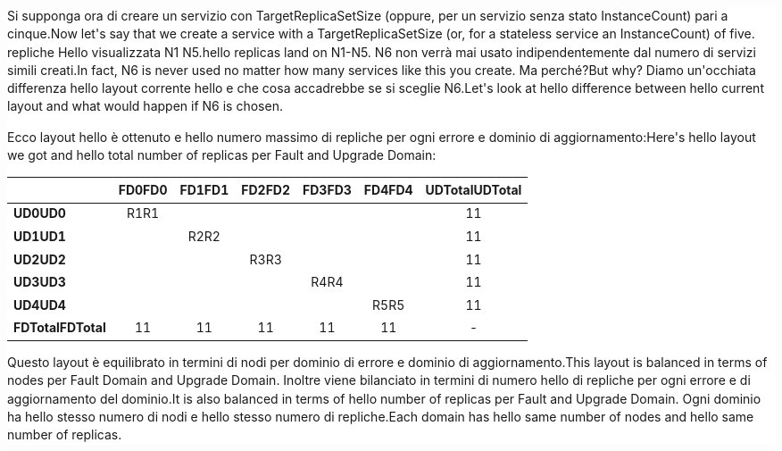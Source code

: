 <span data-ttu-id="a5f80-232">Si supponga ora di creare un servizio con TargetReplicaSetSize (oppure, per un servizio senza stato InstanceCount) pari a cinque.</span><span class="sxs-lookup"><span data-stu-id="a5f80-232">Now let's say that we create a service with a TargetReplicaSetSize (or, for a stateless service an InstanceCount) of five.</span></span> <span data-ttu-id="a5f80-233">repliche Hello visualizzata N1 N5.</span><span class="sxs-lookup"><span data-stu-id="a5f80-233">hello replicas land on N1-N5.</span></span> <span data-ttu-id="a5f80-234">N6 non verrà mai usato indipendentemente dal numero di servizi simili creati.</span><span class="sxs-lookup"><span data-stu-id="a5f80-234">In fact, N6 is never used no matter how many services like this you create.</span></span> <span data-ttu-id="a5f80-235">Ma perché?</span><span class="sxs-lookup"><span data-stu-id="a5f80-235">But why?</span></span> <span data-ttu-id="a5f80-236">Diamo un'occhiata differenza hello layout corrente hello e che cosa accadrebbe se si sceglie N6.</span><span class="sxs-lookup"><span data-stu-id="a5f80-236">Let's look at hello difference between hello current layout and what would happen if N6 is chosen.</span></span>

<span data-ttu-id="a5f80-237">Ecco layout hello è ottenuto e hello numero massimo di repliche per ogni errore e dominio di aggiornamento:</span><span class="sxs-lookup"><span data-stu-id="a5f80-237">Here's hello layout we got and hello total number of replicas per Fault and Upgrade Domain:</span></span>

|  | <span data-ttu-id="a5f80-238">FD0</span><span class="sxs-lookup"><span data-stu-id="a5f80-238">FD0</span></span> | <span data-ttu-id="a5f80-239">FD1</span><span class="sxs-lookup"><span data-stu-id="a5f80-239">FD1</span></span> | <span data-ttu-id="a5f80-240">FD2</span><span class="sxs-lookup"><span data-stu-id="a5f80-240">FD2</span></span> | <span data-ttu-id="a5f80-241">FD3</span><span class="sxs-lookup"><span data-stu-id="a5f80-241">FD3</span></span> | <span data-ttu-id="a5f80-242">FD4</span><span class="sxs-lookup"><span data-stu-id="a5f80-242">FD4</span></span> | <span data-ttu-id="a5f80-243">UDTotal</span><span class="sxs-lookup"><span data-stu-id="a5f80-243">UDTotal</span></span> |
| --- |:---:|:---:|:---:|:---:|:---:|:---:|
| <span data-ttu-id="a5f80-244">**UD0**</span><span class="sxs-lookup"><span data-stu-id="a5f80-244">**UD0**</span></span> |<span data-ttu-id="a5f80-245">R1</span><span class="sxs-lookup"><span data-stu-id="a5f80-245">R1</span></span> | | | | |<span data-ttu-id="a5f80-246">1</span><span class="sxs-lookup"><span data-stu-id="a5f80-246">1</span></span> |
| <span data-ttu-id="a5f80-247">**UD1**</span><span class="sxs-lookup"><span data-stu-id="a5f80-247">**UD1**</span></span> | |<span data-ttu-id="a5f80-248">R2</span><span class="sxs-lookup"><span data-stu-id="a5f80-248">R2</span></span> | | | |<span data-ttu-id="a5f80-249">1</span><span class="sxs-lookup"><span data-stu-id="a5f80-249">1</span></span> |
| <span data-ttu-id="a5f80-250">**UD2**</span><span class="sxs-lookup"><span data-stu-id="a5f80-250">**UD2**</span></span> | | |<span data-ttu-id="a5f80-251">R3</span><span class="sxs-lookup"><span data-stu-id="a5f80-251">R3</span></span> | | |<span data-ttu-id="a5f80-252">1</span><span class="sxs-lookup"><span data-stu-id="a5f80-252">1</span></span> |
| <span data-ttu-id="a5f80-253">**UD3**</span><span class="sxs-lookup"><span data-stu-id="a5f80-253">**UD3**</span></span> | | | |<span data-ttu-id="a5f80-254">R4</span><span class="sxs-lookup"><span data-stu-id="a5f80-254">R4</span></span> | |<span data-ttu-id="a5f80-255">1</span><span class="sxs-lookup"><span data-stu-id="a5f80-255">1</span></span> |
| <span data-ttu-id="a5f80-256">**UD4**</span><span class="sxs-lookup"><span data-stu-id="a5f80-256">**UD4**</span></span> | | | | |<span data-ttu-id="a5f80-257">R5</span><span class="sxs-lookup"><span data-stu-id="a5f80-257">R5</span></span> |<span data-ttu-id="a5f80-258">1</span><span class="sxs-lookup"><span data-stu-id="a5f80-258">1</span></span> |
| <span data-ttu-id="a5f80-259">**FDTotal**</span><span class="sxs-lookup"><span data-stu-id="a5f80-259">**FDTotal**</span></span> |<span data-ttu-id="a5f80-260">1</span><span class="sxs-lookup"><span data-stu-id="a5f80-260">1</span></span> |<span data-ttu-id="a5f80-261">1</span><span class="sxs-lookup"><span data-stu-id="a5f80-261">1</span></span> |<span data-ttu-id="a5f80-262">1</span><span class="sxs-lookup"><span data-stu-id="a5f80-262">1</span></span> |<span data-ttu-id="a5f80-263">1</span><span class="sxs-lookup"><span data-stu-id="a5f80-263">1</span></span> |<span data-ttu-id="a5f80-264">1</span><span class="sxs-lookup"><span data-stu-id="a5f80-264">1</span></span> |- |

<span data-ttu-id="a5f80-265">Questo layout è equilibrato in termini di nodi per dominio di errore e dominio di aggiornamento.</span><span class="sxs-lookup"><span data-stu-id="a5f80-265">This layout is balanced in terms of nodes per Fault Domain and Upgrade Domain.</span></span> <span data-ttu-id="a5f80-266">Inoltre viene bilanciato in termini di numero hello di repliche per ogni errore e di aggiornamento del dominio.</span><span class="sxs-lookup"><span data-stu-id="a5f80-266">It is also balanced in terms of hello number of replicas per Fault and Upgrade Domain.</span></span> <span data-ttu-id="a5f80-267">Ogni dominio ha hello stesso numero di nodi e hello stesso numero di repliche.</span><span class="sxs-lookup"><span data-stu-id="a5f80-267">Each domain has hello same number of nodes and hello same number of replicas.</span></span>
